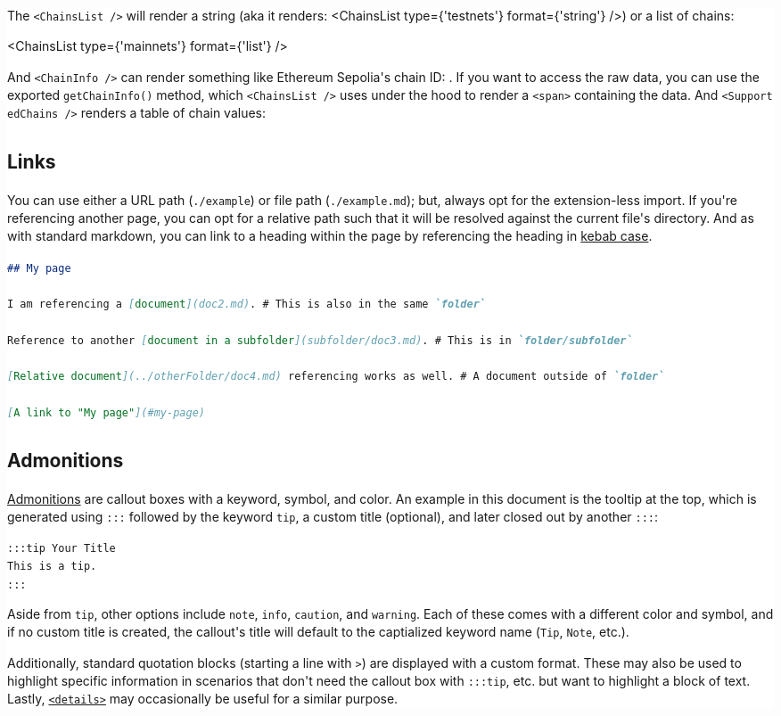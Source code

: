 The `<ChainsList />` will render a string (aka it renders: <ChainsList type={'testnets'} format={'string'} />) or a list of chains:

<ChainsList type={'mainnets'} format={'list'} />

And `<ChainInfo />` can render something like Ethereum Sepolia's chain ID: <ChainInfo chain='sepolia' info='chainId' />. If you want to access the raw data, you can use the exported `getChainInfo()` method, which `<ChainsList />` uses under the hood to render a `<span>` containing the data. And `<SupportedChains />` renders a table of chain values:

<SupportedChains />

## Links

You can use either a URL path (`./example`) or file path (`./example.md`); but, always opt for the extension-less import. If you're referencing another page, you can opt for a relative path such that it will be resolved against the current file's directory. And as with standard markdown, you can link to a heading within the page by referencing the heading in [kebab case](https://en.wikipedia.org/wiki/Letter_case#Kebab_case).

```md title="docs/folder/doc1.md"
## My page

I am referencing a [document](doc2.md). # This is also in the same `folder`

Reference to another [document in a subfolder](subfolder/doc3.md). # This is in `folder/subfolder`

[Relative document](../otherFolder/doc4.md) referencing works as well. # A document outside of `folder`

[A link to "My page"](#my-page)
```

## Admonitions

[Admonitions](https://docusaurus.io/docs/markdown-features/admonitions) are callout boxes with a keyword, symbol, and color. An example in this document is the tooltip at the top, which is generated using `:::` followed by the keyword `tip`, a custom title (optional), and later closed out by another `:::`:

```md
:::tip Your Title
This is a tip.
:::
```

Aside from `tip`, other options include `note`, `info`, `caution`, and `warning`. Each of these comes with a different color and symbol, and if no custom title is created, the callout's title will default to the captialized keyword name (`Tip`, `Note`, etc.).

Additionally, standard quotation blocks (starting a line with `>`) are displayed with a custom format. These may also be used to highlight specific information in scenarios that don't need the callout box with `:::tip`, etc. but want to highlight a block of text. Lastly, [`<details>`](https://developer.mozilla.org/en-US/docs/Web/HTML/Element/details) may occasionally be useful for a similar purpose.
